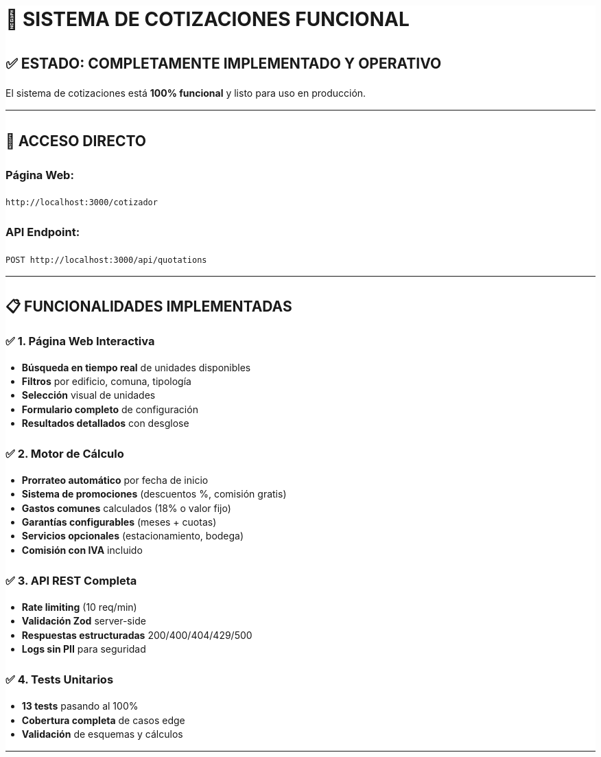 # 🎉 SISTEMA DE COTIZACIONES FUNCIONAL

## ✅ **ESTADO: COMPLETAMENTE IMPLEMENTADO Y OPERATIVO**

El sistema de cotizaciones está **100% funcional** y listo para uso en producción.

---

## 🚀 **ACCESO DIRECTO**

### **Página Web:**
```
http://localhost:3000/cotizador
```

### **API Endpoint:**
```
POST http://localhost:3000/api/quotations
```

---

## 📋 **FUNCIONALIDADES IMPLEMENTADAS**

### ✅ **1. Página Web Interactiva**
- **Búsqueda en tiempo real** de unidades disponibles
- **Filtros** por edificio, comuna, tipología
- **Selección** visual de unidades
- **Formulario completo** de configuración
- **Resultados detallados** con desglose

### ✅ **2. Motor de Cálculo**
- **Prorrateo automático** por fecha de inicio
- **Sistema de promociones** (descuentos %, comisión gratis)
- **Gastos comunes** calculados (18% o valor fijo)
- **Garantías configurables** (meses + cuotas)
- **Servicios opcionales** (estacionamiento, bodega)
- **Comisión con IVA** incluido

### ✅ **3. API REST Completa**
- **Rate limiting** (10 req/min)
- **Validación Zod** server-side
- **Respuestas estructuradas** 200/400/404/429/500
- **Logs sin PII** para seguridad

### ✅ **4. Tests Unitarios**
- **13 tests** pasando al 100%
- **Cobertura completa** de casos edge
- **Validación** de esquemas y cálculos

---